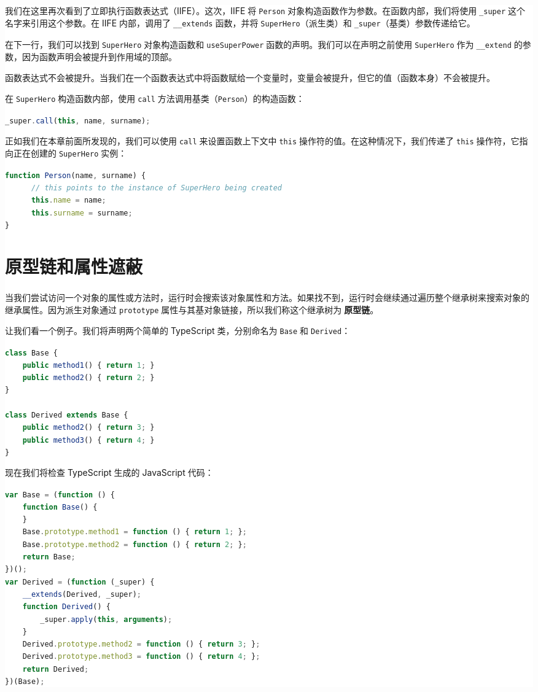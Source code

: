 我们在这里再次看到了立即执行函数表达式（IIFE）。这次，IIFE 将 `Person` 对象构造函数作为参数。在函数内部，我们将使用 `_super` 这个名字来引用这个参数。在 IIFE 内部，调用了 `__extends` 函数，并将 `SuperHero`（派生类）和 `_super`（基类）参数传递给它。

在下一行，我们可以找到 `SuperHero` 对象构造函数和 `useSuperPower` 函数的声明。我们可以在声明之前使用 `SuperHero` 作为 `__extend` 的参数，因为函数声明会被提升到作用域的顶部。

函数表达式不会被提升。当我们在一个函数表达式中将函数赋给一个变量时，变量会被提升，但它的值（函数本身）不会被提升。

在 `SuperHero` 构造函数内部，使用 `call` 方法调用基类（`Person`）的构造函数：

```js
_super.call(this, name, surname); 
```

正如我们在本章前面所发现的，我们可以使用 `call` 来设置函数上下文中 `this` 操作符的值。在这种情况下，我们传递了 `this` 操作符，它指向正在创建的 `SuperHero` 实例：

```js
function Person(name, surname) { 
      // this points to the instance of SuperHero being created 
      this.name = name; 
      this.surname = surname; 
} 
```

# 原型链和属性遮蔽

当我们尝试访问一个对象的属性或方法时，运行时会搜索该对象属性和方法。如果找不到，运行时会继续通过遍历整个继承树来搜索对象的继承属性。因为派生对象通过 `prototype` 属性与其基对象链接，所以我们称这个继承树为 **原型链**。

让我们看一个例子。我们将声明两个简单的 TypeScript 类，分别命名为 `Base` 和 `Derived`：

```js
class Base { 
    public method1() { return 1; } 
    public method2() { return 2; } 
} 

class Derived extends Base { 
    public method2() { return 3; } 
    public method3() { return 4; } 
} 
```

现在我们将检查 TypeScript 生成的 JavaScript 代码：

```js
var Base = (function () { 
    function Base() { 
    } 
    Base.prototype.method1 = function () { return 1; }; 
    Base.prototype.method2 = function () { return 2; }; 
    return Base; 
})(); 
var Derived = (function (_super) { 
    __extends(Derived, _super); 
    function Derived() { 
        _super.apply(this, arguments); 
    } 
    Derived.prototype.method2 = function () { return 3; }; 
    Derived.prototype.method3 = function () { return 4; }; 
    return Derived; 
})(Base); 
```
